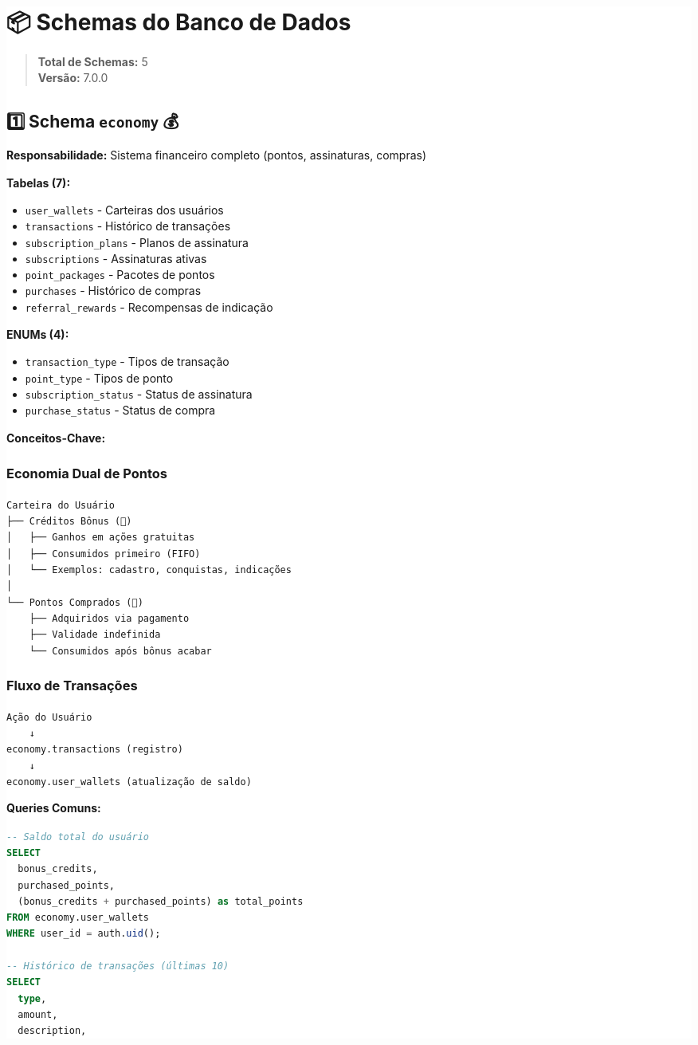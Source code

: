 # 📦 Schemas do Banco de Dados

> **Total de Schemas:** 5  
> **Versão:** 7.0.0

## 1️⃣ Schema `economy` 💰

**Responsabilidade:** Sistema financeiro completo (pontos, assinaturas, compras)

**Tabelas (7):**
- `user_wallets` - Carteiras dos usuários
- `transactions` - Histórico de transações
- `subscription_plans` - Planos de assinatura
- `subscriptions` - Assinaturas ativas
- `point_packages` - Pacotes de pontos
- `purchases` - Histórico de compras
- `referral_rewards` - Recompensas de indicação

**ENUMs (4):**
- `transaction_type` - Tipos de transação
- `point_type` - Tipos de ponto
- `subscription_status` - Status de assinatura
- `purchase_status` - Status de compra

**Conceitos-Chave:**

### Economia Dual de Pontos
```
Carteira do Usuário
├── Créditos Bônus (🎁)
│   ├── Ganhos em ações gratuitas
│   ├── Consumidos primeiro (FIFO)
│   └── Exemplos: cadastro, conquistas, indicações
│
└── Pontos Comprados (💸)
    ├── Adquiridos via pagamento
    ├── Validade indefinida
    └── Consumidos após bônus acabar
```

### Fluxo de Transações
```
Ação do Usuário
    ↓
economy.transactions (registro)
    ↓
economy.user_wallets (atualização de saldo)
```

**Queries Comuns:**
```sql
-- Saldo total do usuário
SELECT 
  bonus_credits,
  purchased_points,
  (bonus_credits + purchased_points) as total_points
FROM economy.user_wallets
WHERE user_id = auth.uid();

-- Histórico de transações (últimas 10)
SELECT 
  type,
  amount,
  description,
```